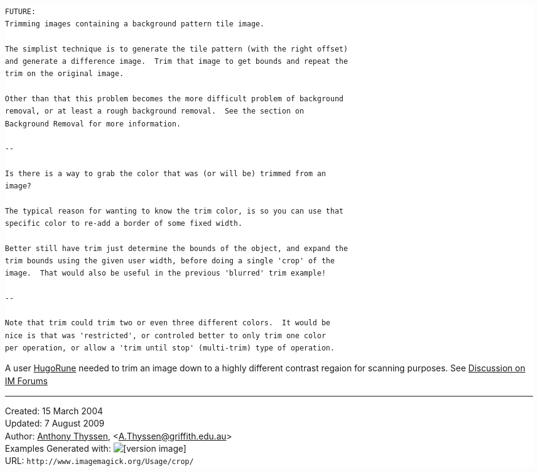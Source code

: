     FUTURE:
    Trimming images containing a background pattern tile image.

    The simplist technique is to generate the tile pattern (with the right offset)
    and generate a difference image.  Trim that image to get bounds and repeat the
    trim on the original image.

    Other than that this problem becomes the more difficult problem of background
    removal, or at least a rough background removal.  See the section on
    Background Removal for more information.

    --

    Is there is a way to grab the color that was (or will be) trimmed from an
    image?

    The typical reason for wanting to know the trim color, is so you can use that
    specific color to re-add a border of some fixed width.

    Better still have trim just determine the bounds of the object, and expand the
    trim bounds using the given user width, before doing a single 'crop' of the
    image.  That would also be useful in the previous 'blurred' trim example!

    --

    Note that trim could trim two or even three different colors.  It would be
    nice is that was 'restricted', or controled better to only trim one color
    per operation, or allow a 'trim until stop' (multi-trim) type of operation.

A user [HugoRune](../forum_link.cgi?u=14154) needed to trim an image down to a highly different contrast regaion for scanning purposes.
See [Discussion on IM Forums](../forum_link.cgi?t=14247)

------------------------------------------------------------------------

Created: 15 March 2004  
 Updated: 7 August 2009  
 Author: [Anthony Thyssen](http://www.ict.griffith.edu.au/anthony/anthony.html), &lt;[A.Thyssen@griffith.edu.au](http://www.ict.griffith.edu.au/anthony/mail.shtml)&gt;  
 Examples Generated with: ![\[version image\]](version.gif)  
 URL: `http://www.imagemagick.org/Usage/crop/`
